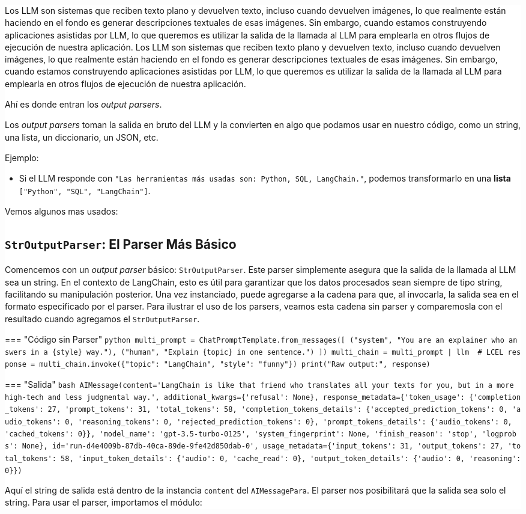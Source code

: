 Los LLM son sistemas que reciben texto plano y devuelven texto, incluso cuando devuelven imágenes, lo que realmente están haciendo en el fondo es generar descripciones textuales de esas imágenes. Sin embargo, cuando estamos construyendo aplicaciones asistidas por LLM, lo que queremos es utilizar la salida de la llamada al LLM para emplearla en otros flujos de ejecución de nuestra aplicación.
Los LLM son sistemas que reciben texto plano y devuelven texto, incluso cuando devuelven imágenes, lo que realmente están haciendo en el fondo es generar descripciones textuales de esas imágenes. Sin embargo, cuando estamos construyendo aplicaciones asistidas por LLM, lo que queremos es utilizar la salida de la llamada al LLM para emplearla en otros flujos de ejecución de nuestra aplicación.

Ahí es donde entran los *output parsers*.

Los *output parsers* toman la salida en bruto del LLM y la convierten en algo que podamos usar en nuestro código, como un string, una lista, un diccionario, un JSON, etc.

Ejemplo:
- Si el LLM responde con `"Las herramientas más usadas son: Python, SQL, LangChain."`, podemos transformarlo en una **lista** `["Python", "SQL", "LangChain"]`.

Vemos algunos mas usados:

## `StrOutputParser`: El Parser Más Básico  

Comencemos con un *output parser* básico: `StrOutputParser`. Este parser simplemente asegura que la salida de la llamada al LLM sea un string. En el contexto de LangChain, esto es útil para garantizar que los datos procesados sean siempre de tipo string, facilitando su manipulación posterior. Una vez instanciado, puede agregarse a la cadena para que, al invocarla, la salida sea en el formato especificado por el parser. Para ilustrar el uso de los parsers, veamos esta cadena sin parser y comparemosla con el resultado cuando agregamos el `StrOutputParser`.

=== "Código sin Parser"
    ```python
    multi_prompt = ChatPromptTemplate.from_messages([
        ("system", "You are an explainer who answers in a {style} way."),
        ("human", "Explain {topic} in one sentence.")
    ])
    multi_chain = multi_prompt | llm  # LCEL
    response = multi_chain.invoke({"topic": "LangChain", "style": "funny"})
    print("Raw output:", response)
    ```

=== "Salida"
    ```bash
    AIMessage(content='LangChain is like that friend who translates all your texts for you, but in a more high-tech and less judgmental way.', additional_kwargs={'refusal': None}, response_metadata={'token_usage': {'completion_tokens': 27, 'prompt_tokens': 31, 'total_tokens': 58, 'completion_tokens_details': {'accepted_prediction_tokens': 0, 'audio_tokens': 0, 'reasoning_tokens': 0, 'rejected_prediction_tokens': 0}, 'prompt_tokens_details': {'audio_tokens': 0, 'cached_tokens': 0}}, 'model_name': 'gpt-3.5-turbo-0125', 'system_fingerprint': None, 'finish_reason': 'stop', 'logprobs': None}, id='run-d4e4009b-87db-40ca-89de-9fe42d850dab-0', usage_metadata={'input_tokens': 31, 'output_tokens': 27, 'total_tokens': 58, 'input_token_details': {'audio': 0, 'cache_read': 0}, 'output_token_details': {'audio': 0, 'reasoning': 0}})
    ```

Aquí el string de salida está dentro de la instancia `content` del `AIMessagePara`. El parser nos posibilitará que la salida sea solo el string. Para  usar el parser, importamos el módulo:
